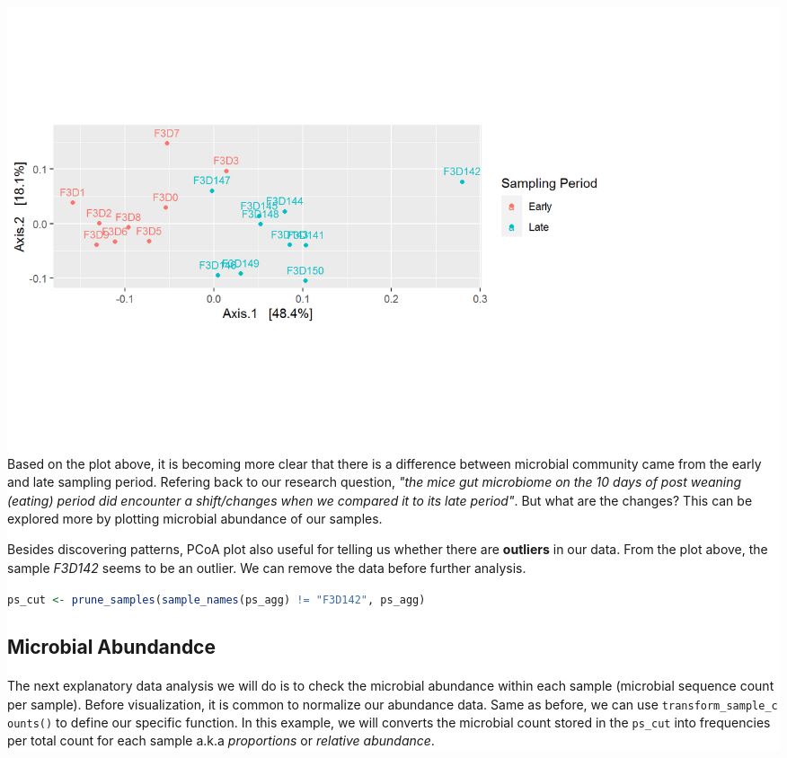 <img src="06-EDA_files/figure-html/unnamed-chunk-5-1.png" width="672" />

Based on the plot above, it is becoming more clear that there is a difference between microbial community came from the early and late sampling period. Refering back to our research question, *"the mice gut microbiome on the 10 days of post weaning (eating) period did encounter a shift/changes when we compared it to its late period"*. But what are the changes? This can be explored more by plotting microbial abundance of our samples.

Besides discovering patterns, PCoA plot also useful for telling us whether there are **outliers** in our data. From the plot above, the sample *F3D142* seems to be an outlier. We can remove the data before further analysis. 


```r
ps_cut <- prune_samples(sample_names(ps_agg) != "F3D142", ps_agg)
```

## Microbial Abundandce

The next explanatory data analysis we will do is to check the microbial abundance within each sample (microbial sequence count per sample). Before visualization, it is common to normalize our abundance data. Same as before, we can use `transform_sample_counts()` to define our specific function. In this example, we will converts the microbial count stored in the `ps_cut` into frequencies per total count for each sample a.k.a *proportions* or *relative abundance*.
